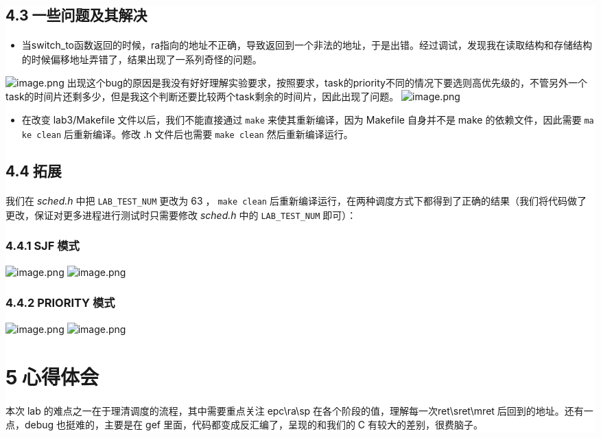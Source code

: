 ## 4.3 一些问题及其解决

- 当switch_to函数返回的时候，ra指向的地址不正确，导致返回到一个非法的地址，于是出错。经过调试，发现我在读取结构和存储结构的时候偏移地址弄错了，结果出现了一系列奇怪的问题。

![image.png](./assets/1605419519941-8f89aba0-43c7-4eae-bc09-0d229696b1ad.png)
出现这个bug的原因是我没有好好理解实验要求，按照要求，task的priority不同的情况下要选则高优先级的，不管另外一个task的时间片还剩多少，但是我这个判断还要比较两个task剩余的时间片，因此出现了问题。
![image.png](./assets/1605419525509-1ad5df33-97f6-440d-8717-3aeaef50a006.png)

- 在改变 lab3/Makefile 文件以后，我们不能直接通过 `make` 来使其重新编译，因为 Makefile 自身并不是 make 的依赖文件，因此需要 `make clean` 后重新编译。修改 .h 文件后也需要 `make clean` 然后重新编译运行。

## 4.4 拓展
我们在 _sched.h_ 中把 `LAB_TEST_NUM` 更改为 63 ， `make clean` 后重新编译运行，在两种调度方式下都得到了正确的结果（我们将代码做了更改，保证对更多进程进行测试时只需要修改 _sched.h_ 中的 `LAB_TEST_NUM` 即可）：

### 4.4.1 SJF 模式
![image.png](./assets/1605285215760-445e02ed-b9d5-4036-94e9-645700261d93.png)
![image.png](./assets/1605285257221-3f17d02c-1daa-437b-b6e7-8c8d1644ebaf.png)

### 4.4.2 PRIORITY 模式
![image.png](./assets/1605284883689-2c25fa60-7382-42e2-8e9b-2b19c20c7bcf.png)
![image.png](./assets/1605284925848-178ab903-4766-4b0a-aed8-97874271d664.png)

# 5 心得体会
本次 lab 的难点之一在于理清调度的流程，其中需要重点关注 epc\ra\sp 在各个阶段的值，理解每一次ret\sret\mret 后回到的地址。还有一点，debug 也挺难的，主要是在 gef 里面，代码都变成反汇编了，呈现的和我们的 C 有较大的差别，很费脑子。
